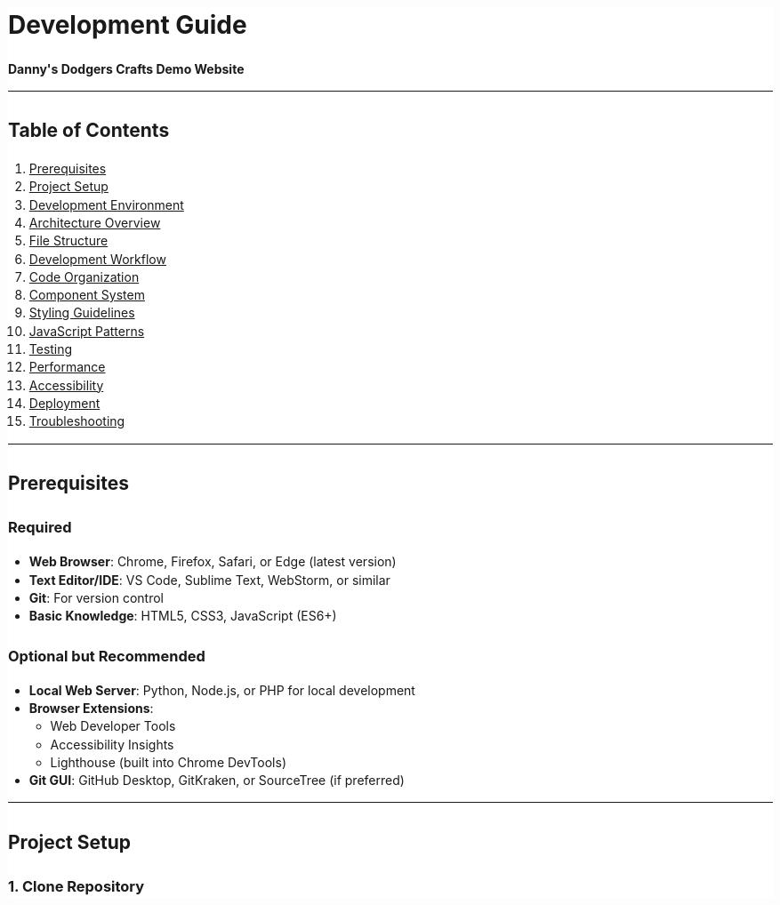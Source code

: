 # Development Guide
**Danny's Dodgers Crafts Demo Website**

---

## Table of Contents

1. [Prerequisites](#prerequisites)
2. [Project Setup](#project-setup)
3. [Development Environment](#development-environment)
4. [Architecture Overview](#architecture-overview)
5. [File Structure](#file-structure)
6. [Development Workflow](#development-workflow)
7. [Code Organization](#code-organization)
8. [Component System](#component-system)
9. [Styling Guidelines](#styling-guidelines)
10. [JavaScript Patterns](#javascript-patterns)
11. [Testing](#testing)
12. [Performance](#performance)
13. [Accessibility](#accessibility)
14. [Deployment](#deployment)
15. [Troubleshooting](#troubleshooting)

---

## Prerequisites

### Required

- **Web Browser**: Chrome, Firefox, Safari, or Edge (latest version)
- **Text Editor/IDE**: VS Code, Sublime Text, WebStorm, or similar
- **Git**: For version control
- **Basic Knowledge**: HTML5, CSS3, JavaScript (ES6+)

### Optional but Recommended

- **Local Web Server**: Python, Node.js, or PHP for local development
- **Browser Extensions**:
  - Web Developer Tools
  - Accessibility Insights
  - Lighthouse (built into Chrome DevTools)
- **Git GUI**: GitHub Desktop, GitKraken, or SourceTree (if preferred)

---

## Project Setup

### 1. Clone Repository
